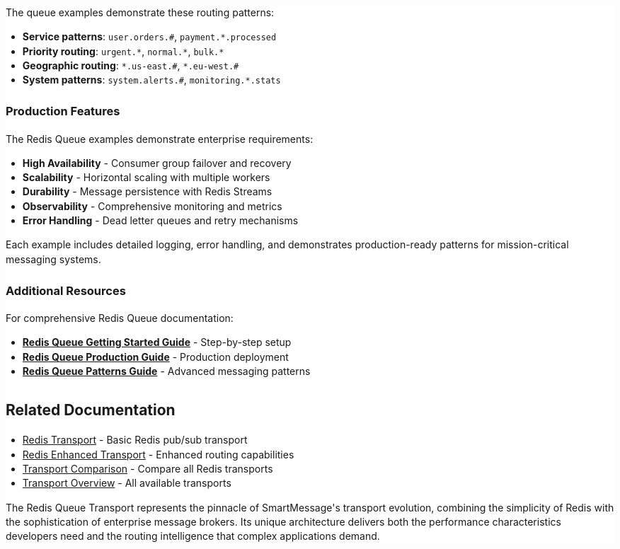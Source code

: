 The queue examples demonstrate these routing patterns:
- **Service patterns**: `user.orders.#`, `payment.*.processed`
- **Priority routing**: `urgent.*`, `normal.*`, `bulk.*`
- **Geographic routing**: `*.us-east.#`, `*.eu-west.#`
- **System patterns**: `system.alerts.#`, `monitoring.*.stats`

### Production Features

The Redis Queue examples demonstrate enterprise requirements:
- **High Availability** - Consumer group failover and recovery
- **Scalability** - Horizontal scaling with multiple workers
- **Durability** - Message persistence with Redis Streams
- **Observability** - Comprehensive monitoring and metrics
- **Error Handling** - Dead letter queues and retry mechanisms

Each example includes detailed logging, error handling, and demonstrates production-ready patterns for mission-critical messaging systems.

### Additional Resources

For comprehensive Redis Queue documentation:
- **[Redis Queue Getting Started Guide](../guides/redis-queue-getting-started.md)** - Step-by-step setup
- **[Redis Queue Production Guide](../guides/redis-queue-production.md)** - Production deployment
- **[Redis Queue Patterns Guide](../guides/redis-queue-patterns.md)** - Advanced messaging patterns

## Related Documentation

- [Redis Transport](redis-transport.md) - Basic Redis pub/sub transport
- [Redis Enhanced Transport](redis-enhanced-transport.md) - Enhanced routing capabilities  
- [Transport Comparison](redis-transport-comparison.md) - Compare all Redis transports
- [Transport Overview](../reference/transports.md) - All available transports

The Redis Queue Transport represents the pinnacle of SmartMessage's transport evolution, combining the simplicity of Redis with the sophistication of enterprise message brokers. Its unique architecture delivers both the performance characteristics developers need and the routing intelligence that complex applications demand.